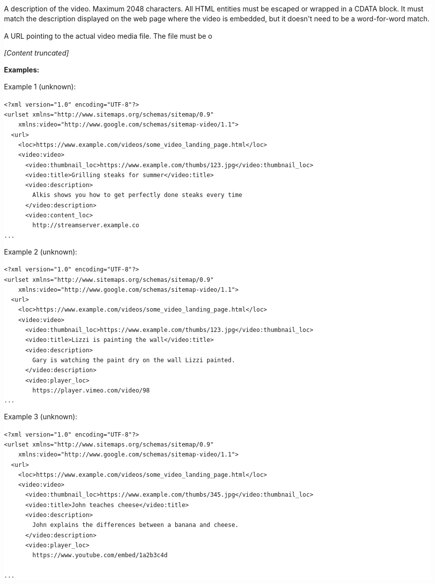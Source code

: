 A description of the video. Maximum 2048 characters. All HTML entities must be escaped or wrapped in a CDATA block. It must match the description displayed on the web page where the video is embedded, but it doesn't need to be a word-for-word match.

A URL pointing to the actual video media file. The file must be o

*[Content truncated]*

**Examples:**

Example 1 (unknown):
```unknown
<?xml version="1.0" encoding="UTF-8"?>
<urlset xmlns="http://www.sitemaps.org/schemas/sitemap/0.9"
    xmlns:video="http://www.google.com/schemas/sitemap-video/1.1">
  <url>
    <loc>https://www.example.com/videos/some_video_landing_page.html</loc>
    <video:video>
      <video:thumbnail_loc>https://www.example.com/thumbs/123.jpg</video:thumbnail_loc>
      <video:title>Grilling steaks for summer</video:title>
      <video:description>
        Alkis shows you how to get perfectly done steaks every time
      </video:description>
      <video:content_loc>
        http://streamserver.example.co
...
```

Example 2 (unknown):
```unknown
<?xml version="1.0" encoding="UTF-8"?>
<urlset xmlns="http://www.sitemaps.org/schemas/sitemap/0.9"
    xmlns:video="http://www.google.com/schemas/sitemap-video/1.1">
  <url>
    <loc>https://www.example.com/videos/some_video_landing_page.html</loc>
    <video:video>
      <video:thumbnail_loc>https://www.example.com/thumbs/123.jpg</video:thumbnail_loc>
      <video:title>Lizzi is painting the wall</video:title>
      <video:description>
        Gary is watching the paint dry on the wall Lizzi painted.
      </video:description>
      <video:player_loc>
        https://player.vimeo.com/video/98
...
```

Example 3 (unknown):
```unknown
<?xml version="1.0" encoding="UTF-8"?>
<urlset xmlns="http://www.sitemaps.org/schemas/sitemap/0.9"
    xmlns:video="http://www.google.com/schemas/sitemap-video/1.1">
  <url>
    <loc>https://www.example.com/videos/some_video_landing_page.html</loc>
    <video:video>
      <video:thumbnail_loc>https://www.example.com/thumbs/345.jpg</video:thumbnail_loc>
      <video:title>John teaches cheese</video:title>
      <video:description>
        John explains the differences between a banana and cheese.
      </video:description>
      <video:player_loc>
        https://www.youtube.com/embed/1a2b3c4d

...
```
